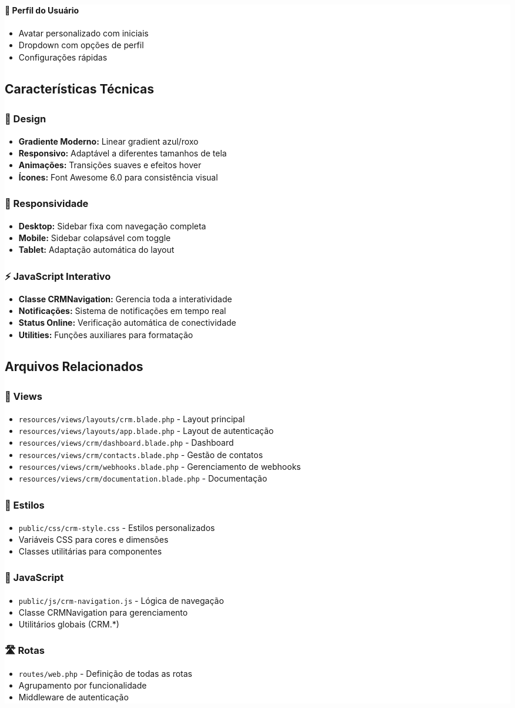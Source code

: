 #### 👤 Perfil do Usuário
- Avatar personalizado com iniciais
- Dropdown com opções de perfil
- Configurações rápidas

## Características Técnicas

### 🎨 Design
- **Gradiente Moderno:** Linear gradient azul/roxo
- **Responsivo:** Adaptável a diferentes tamanhos de tela
- **Animações:** Transições suaves e efeitos hover
- **Ícones:** Font Awesome 6.0 para consistência visual

### 📱 Responsividade
- **Desktop:** Sidebar fixa com navegação completa
- **Mobile:** Sidebar colapsável com toggle
- **Tablet:** Adaptação automática do layout

### ⚡ JavaScript Interativo
- **Classe CRMNavigation:** Gerencia toda a interatividade
- **Notificações:** Sistema de notificações em tempo real
- **Status Online:** Verificação automática de conectividade
- **Utilities:** Funções auxiliares para formatação

## Arquivos Relacionados

### 📁 Views
- `resources/views/layouts/crm.blade.php` - Layout principal
- `resources/views/layouts/app.blade.php` - Layout de autenticação
- `resources/views/crm/dashboard.blade.php` - Dashboard
- `resources/views/crm/contacts.blade.php` - Gestão de contatos
- `resources/views/crm/webhooks.blade.php` - Gerenciamento de webhooks
- `resources/views/crm/documentation.blade.php` - Documentação

### 🎨 Estilos
- `public/css/crm-style.css` - Estilos personalizados
- Variáveis CSS para cores e dimensões
- Classes utilitárias para componentes

### 🔧 JavaScript
- `public/js/crm-navigation.js` - Lógica de navegação
- Classe CRMNavigation para gerenciamento
- Utilitários globais (CRM.*)

### 🛣️ Rotas
- `routes/web.php` - Definição de todas as rotas
- Agrupamento por funcionalidade
- Middleware de autenticação
